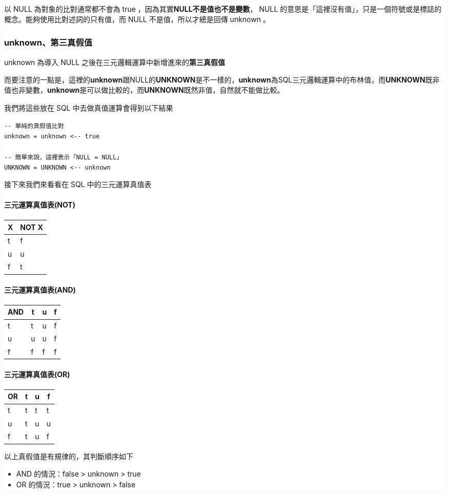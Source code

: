 以 NULL 為對象的比對通常都不會為 true ，因為其實**NULL不是值也不是變數**， NULL 的意思是「這裡沒有值」，只是一個符號或是標誌的概念。能夠使用比對述詞的只有值，而 NULL 不是值，所以才總是回傳 unknown 。

### unknown、第三真假值

unknown 為導入 NULL 之後在三元邏輯運算中新增進來的**第三真假值**

而要注意的一點是，這裡的**unknown**跟NULL的**UNKNOWN**是不一樣的，**unknown**為SQL三元邏輯運算中的布林值，而**UNKNOWN**既非值也非變數，**unknown**是可以做比較的，而**UNKNOWN**既然非值，自然就不能做比較。

我們將這些放在 SQL 中去做真值運算會得到以下結果

```sql=
-- 單純的真假值比對
unknown = unknown <-- true

-- 簡單來說，這裡表示「NULL = NULL」
UNKNOWN = UNKNOWN <-- unknown
```

接下來我們來看看在 SQL 中的三元運算真值表

#### 三元運算真值表(NOT)

| X | NOT X |
|---|-------|
| t | f     |
| u | u     |
| f | t     |

#### 三元運算真值表(AND)

| AND | t | u | f |
|-----|---|---|---|
| t   | t | u | f |
| u   | u | u | f |
| f   | f | f | f |

#### 三元運算真值表(OR)

| OR | t | u | f |
|----|---|---|---|
| t  | t | t | t |
| u  | t | u | u |
| f  | t | u | f |

以上真假值是有規律的，其判斷順序如下

* AND 的情況：false > unknown > true
* OR 的情況：true > unknown > false
